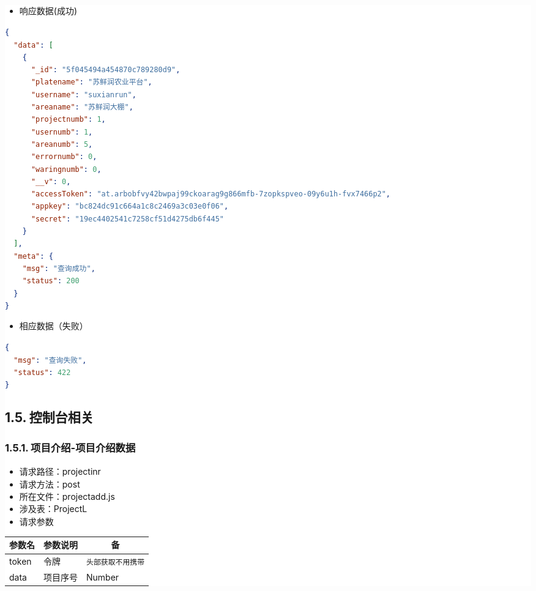 - 响应数据(成功)

```json
{
  "data": [
    {
      "_id": "5f045494a454870c789280d9",
      "platename": "苏鲜润农业平台",
      "username": "suxianrun",
      "areaname": "苏鲜润大棚",
      "projectnumb": 1,
      "usernumb": 1,
      "areanumb": 5,
      "errornumb": 0,
      "waringnumb": 0,
      "__v": 0,
      "accessToken": "at.arbobfvy42bwpaj99ckoarag9g866mfb-7zopkspveo-09y6u1h-fvx7466p2",
      "appkey": "bc824dc91c664a1c8c2469a3c03e0f06",
      "secret": "19ec4402541c7258cf51d4275db6f445"
    }
  ],
  "meta": {
    "msg": "查询成功",
    "status": 200
  }
}
```

- 相应数据（失败）

```json
{
  "msg": "查询失败",
  "status": 422
}
```



## 1.5. 控制台相关

### 1.5.1. 项目介绍-项目介绍数据

- 请求路径：projectinr
- 请求方法：post
- 所在文件：projectadd.js
- 涉及表：ProjectL
- 请求参数

| 参数名 | 参数说明 | 备                 |
| ------ | -------- | ------------------ |
| token  | 令牌     | `头部获取不用携带` |
| data   | 项目序号 | Number             |
